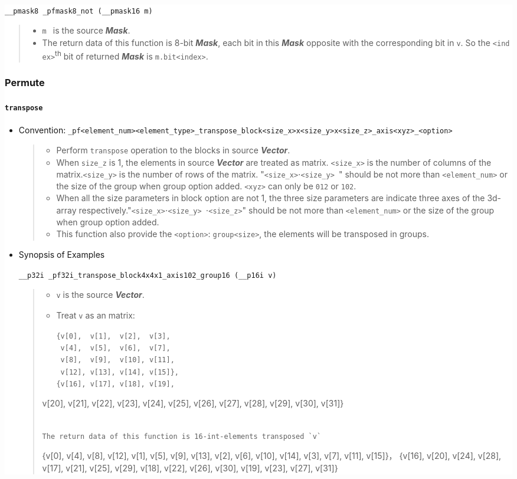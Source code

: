  `__pmask8 _pfmask8_not (__pmask16 m)`

  > * `m ` is the source ***Mask***.
  > * The return data of this function is 8-bit ***Mask***, each bit in this ***Mask*** opposite with the corresponding bit in `v`. So the `<index>`<sup>th</sup> bit of returned ***Mask*** is `m.bit<index>`.



### Permute

#### `transpose`

* Convention:  `_pf<element_num><element_type>_transpose_block<size_x>x<size_y>x<size_z>_axis<xyz>_<option>`

  > * Perform `transpose` operation to the blocks in source ***Vector***.
  > * When `size_z` is 1, the elements in source ***Vector*** are treated as matrix. `<size_x>` is the number of columns of the matrix.`<size_y>` is the number of rows of the matrix. "`<size_x>`$\cdot$`<size_y> `" should be not more than `<element_num>` or the size of the group when group option added. `<xyz>` can only be `012` or `102`.
  > * When all the size parameters in block option are not 1, the three size parameters are indicate three axes of the 3d-array respectively."`<size_x>`$\cdot$`<size_y> `$\cdot$`<size_z>`" should be not more than `<element_num>` or the size of the group when group option added.
  > * This function also provide the `<option>`: `group<size>`, the elements will be transposed in groups.

* Synopsis of Examples

  `__p32i _pf32i_transpose_block4x4x1_axis102_group16 (__p16i v)`

  > * `v` is the source ***Vector***.
  >
  > * Treat `v` as an matrix: 
  >
  >   ```
  >   {v[0],  v[1],  v[2],  v[3],
  >    v[4],  v[5],  v[6],  v[7],
  >    v[8],  v[9],  v[10], v[11],
  >    v[12], v[13], v[14], v[15]},
  >   {v[16], v[17], v[18], v[19],
  >  v[20], v[21], v[22], v[23],
  >    v[24], v[25], v[26], v[27],
  >  v[28], v[29], v[30], v[31]}
  >   ```
  >   
  >   The return data of this function is 16-int-elements transposed `v` 
  >   
  >   ```
  >   {v[0],  v[4],  v[8],  v[12],
  >    v[1],  v[5],  v[9],  v[13],
  >    v[2],  v[6],  v[10], v[14],
  >    v[3],  v[7],  v[11], v[15]}，
  >   {v[16], v[20], v[24], v[28],
  >    v[17], v[21], v[25], v[29],
  >    v[18], v[22], v[26], v[30],
  >    v[19], v[23], v[27], v[31]}
  >   ```
  